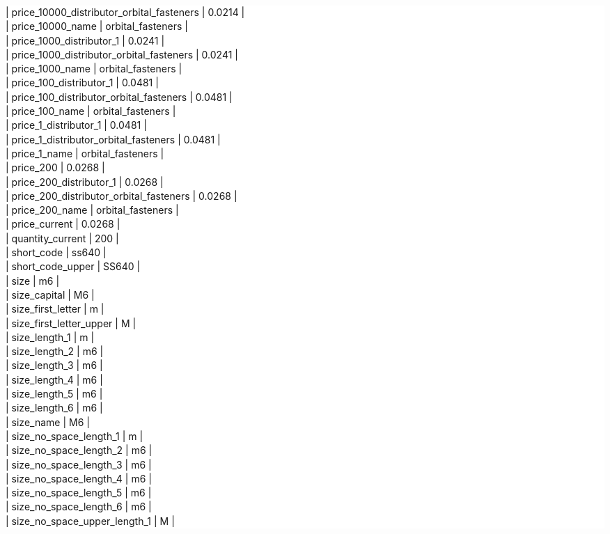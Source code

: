 | price_10000_distributor_orbital_fasteners | 0.0214 |  
| price_10000_name | orbital_fasteners |  
| price_1000_distributor_1 | 0.0241 |  
| price_1000_distributor_orbital_fasteners | 0.0241 |  
| price_1000_name | orbital_fasteners |  
| price_100_distributor_1 | 0.0481 |  
| price_100_distributor_orbital_fasteners | 0.0481 |  
| price_100_name | orbital_fasteners |  
| price_1_distributor_1 | 0.0481 |  
| price_1_distributor_orbital_fasteners | 0.0481 |  
| price_1_name | orbital_fasteners |  
| price_200 | 0.0268 |  
| price_200_distributor_1 | 0.0268 |  
| price_200_distributor_orbital_fasteners | 0.0268 |  
| price_200_name | orbital_fasteners |  
| price_current | 0.0268 |  
| quantity_current | 200 |  
| short_code | ss640 |  
| short_code_upper | SS640 |  
| size | m6 |  
| size_capital | M6 |  
| size_first_letter | m |  
| size_first_letter_upper | M |  
| size_length_1 | m |  
| size_length_2 | m6 |  
| size_length_3 | m6 |  
| size_length_4 | m6 |  
| size_length_5 | m6 |  
| size_length_6 | m6 |  
| size_name | M6 |  
| size_no_space_length_1 | m |  
| size_no_space_length_2 | m6 |  
| size_no_space_length_3 | m6 |  
| size_no_space_length_4 | m6 |  
| size_no_space_length_5 | m6 |  
| size_no_space_length_6 | m6 |  
| size_no_space_upper_length_1 | M |  
